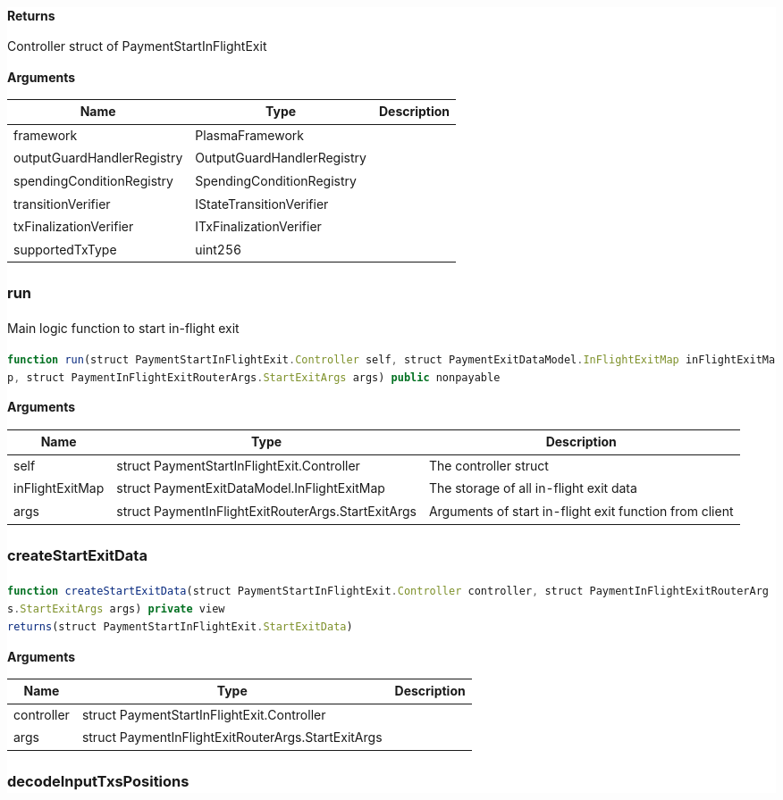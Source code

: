 **Returns**

Controller struct of PaymentStartInFlightExit

**Arguments**

| Name        | Type           | Description  |
| ------------- |------------- | -----|
| framework | PlasmaFramework |  | 
| outputGuardHandlerRegistry | OutputGuardHandlerRegistry |  | 
| spendingConditionRegistry | SpendingConditionRegistry |  | 
| transitionVerifier | IStateTransitionVerifier |  | 
| txFinalizationVerifier | ITxFinalizationVerifier |  | 
| supportedTxType | uint256 |  | 

### run

Main logic function to start in-flight exit

```js
function run(struct PaymentStartInFlightExit.Controller self, struct PaymentExitDataModel.InFlightExitMap inFlightExitMap, struct PaymentInFlightExitRouterArgs.StartExitArgs args) public nonpayable
```

**Arguments**

| Name        | Type           | Description  |
| ------------- |------------- | -----|
| self | struct PaymentStartInFlightExit.Controller | The controller struct | 
| inFlightExitMap | struct PaymentExitDataModel.InFlightExitMap | The storage of all in-flight exit data | 
| args | struct PaymentInFlightExitRouterArgs.StartExitArgs | Arguments of start in-flight exit function from client | 

### createStartExitData

```js
function createStartExitData(struct PaymentStartInFlightExit.Controller controller, struct PaymentInFlightExitRouterArgs.StartExitArgs args) private view
returns(struct PaymentStartInFlightExit.StartExitData)
```

**Arguments**

| Name        | Type           | Description  |
| ------------- |------------- | -----|
| controller | struct PaymentStartInFlightExit.Controller |  | 
| args | struct PaymentInFlightExitRouterArgs.StartExitArgs |  | 

### decodeInputTxsPositions
